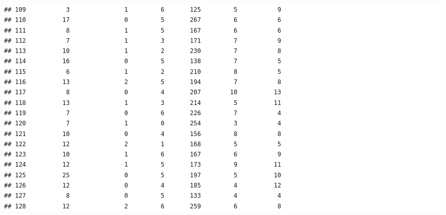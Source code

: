     ## 109           3               1         6       125         5           9
    ## 110          17               0         5       267         6           6
    ## 111           8               1         5       167         6           6
    ## 112           7               1         3       171         7           9
    ## 113          10               1         2       230         7           8
    ## 114          16               0         5       138         7           5
    ## 115           6               1         2       210         8           5
    ## 116          13               2         5       194         7           8
    ## 117           8               0         4       207        10          13
    ## 118          13               1         3       214         5          11
    ## 119           7               0         6       226         7           4
    ## 120           7               1         0       254         3           4
    ## 121          10               0         4       156         8           8
    ## 122          12               2         1       168         5           5
    ## 123          10               1         6       167         6           9
    ## 124          12               1         5       173         9          11
    ## 125          25               0         5       197         5          10
    ## 126          12               0         4       185         4          12
    ## 127           8               0         5       133         4           4
    ## 128          12               2         6       259         6           8